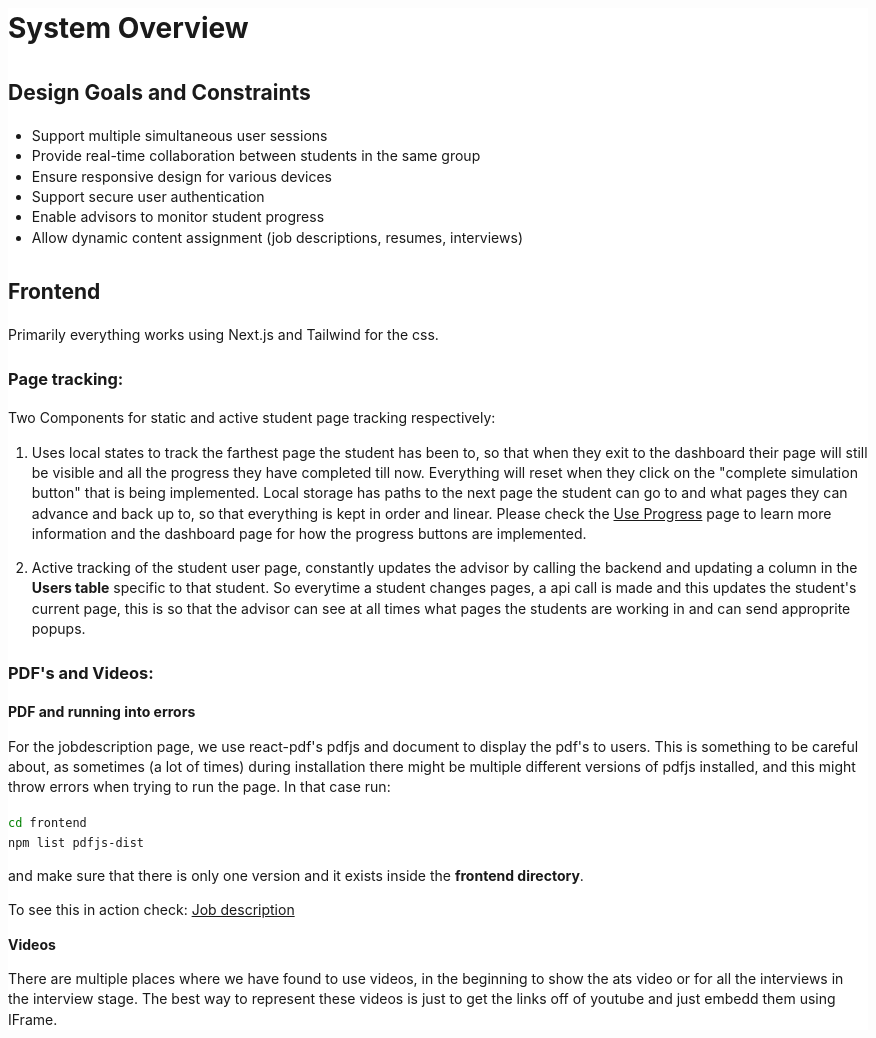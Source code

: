# System Overview

## Design Goals and Constraints

- Support multiple simultaneous user sessions
- Provide real-time collaboration between students in the same group
- Ensure responsive design for various devices
- Support secure user authentication
- Enable advisors to monitor student progress
- Allow dynamic content assignment (job descriptions, resumes, interviews)

## Frontend

Primarily everything works using Next.js and Tailwind for the css.

### Page tracking: 

Two Components for static and active student page tracking respectively:  

1) Uses local states to track the farthest page the student has been to, so that when they exit to the dashboard their page will still be visible and all the progress they have completed till now. Everything will reset when they click on the "complete simulation button" that is being implemented. Local storage has paths to the next page the student can go to and what pages they can advance and back up to, so that everything is kept in order and linear. Please check the [Use Progress](/frontend/src/app/components/useProgress.tsx) page to learn more information and the dashboard page for how the progress buttons are implemented.

2) Active tracking of the student user page, constantly updates the advisor by calling the backend and updating a column in the **Users table** specific to that student. So everytime a student changes pages, a api call is made and this updates the student's current page, this is so that the advisor can see at all times what pages the students are working in and can send approprite popups. 

### PDF's and Videos: 

**PDF and running into errors**

For the jobdescription page, we use react-pdf's pdfjs and document to display the pdf's to users. This is something to be careful about, as sometimes (a lot of times) during installation there might be multiple different versions of pdfjs installed, and this might throw errors when trying to run the page. In that case run: 

``` bash
cd frontend
npm list pdfjs-dist
```
and make sure that there is only one version and it exists inside the **frontend directory**.

To see this in action check: [Job description](/frontend/src/app/jobdes/page.tsx)

**Videos**

There are multiple places where we have found to use videos, in the beginning to show the ats video or for all the interviews in the interview stage. The best way to represent these videos is just to get the links off of youtube and just embedd them using IFrame. 
